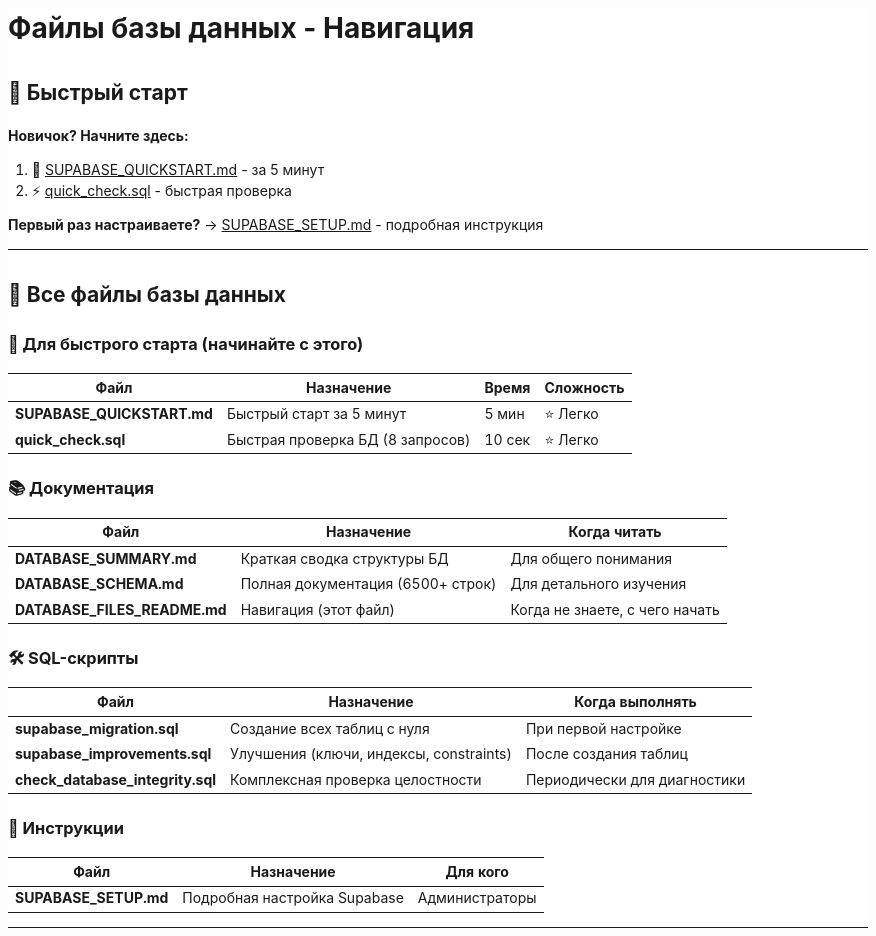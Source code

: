 # Файлы базы данных - Навигация

## 🚀 Быстрый старт

**Новичок? Начните здесь:**
1. 📖 [SUPABASE_QUICKSTART.md](SUPABASE_QUICKSTART.md) - за 5 минут
2. ⚡ [quick_check.sql](quick_check.sql) - быстрая проверка

**Первый раз настраиваете?**
→ [SUPABASE_SETUP.md](SUPABASE_SETUP.md) - подробная инструкция

---

## 📁 Все файлы базы данных

### 🎯 Для быстрого старта (начинайте с этого)

| Файл | Назначение | Время | Сложность |
|------|-----------|-------|-----------|
| **SUPABASE_QUICKSTART.md** | Быстрый старт за 5 минут | 5 мин | ⭐ Легко |
| **quick_check.sql** | Быстрая проверка БД (8 запросов) | 10 сек | ⭐ Легко |

### 📚 Документация

| Файл | Назначение | Когда читать |
|------|-----------|-------------|
| **DATABASE_SUMMARY.md** | Краткая сводка структуры БД | Для общего понимания |
| **DATABASE_SCHEMA.md** | Полная документация (6500+ строк) | Для детального изучения |
| **DATABASE_FILES_README.md** | Навигация (этот файл) | Когда не знаете, с чего начать |

### 🛠️ SQL-скрипты

| Файл | Назначение | Когда выполнять |
|------|-----------|----------------|
| **supabase_migration.sql** | Создание всех таблиц с нуля | При первой настройке |
| **supabase_improvements.sql** | Улучшения (ключи, индексы, constraints) | После создания таблиц |
| **check_database_integrity.sql** | Комплексная проверка целостности | Периодически для диагностики |

### 📖 Инструкции

| Файл | Назначение | Для кого |
|------|-----------|----------|
| **SUPABASE_SETUP.md** | Подробная настройка Supabase | Администраторы |

---
